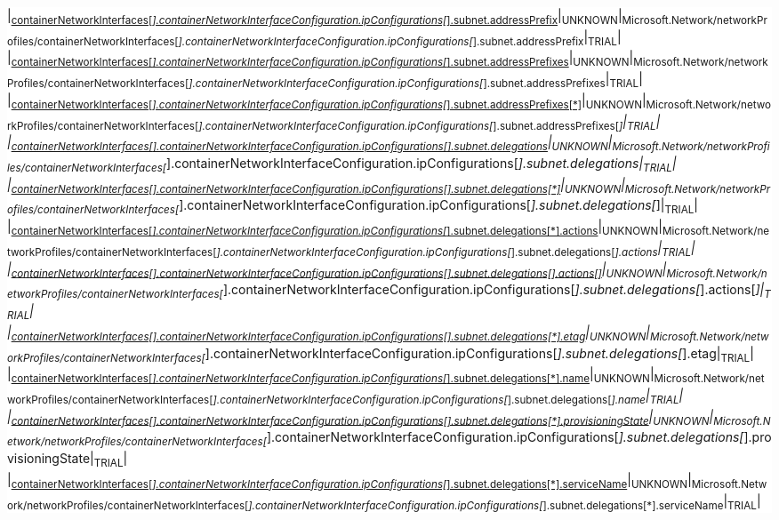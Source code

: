 |<sub>[containerNetworkInterfaces[*].containerNetworkInterfaceConfiguration.ipConfigurations[*].subnet.addressPrefix](https://github.com/openrba/python-azure-techradar/tree/master/Microsoft.Network/networkProfiles/containerNetworkInterfaces[*].containerNetworkInterfaceConfiguration.ipConfigurations[*].subnet.addressPrefix)</sub>|<sub>UNKNOWN</sub>|<sub>Microsoft.Network/networkProfiles/containerNetworkInterfaces[*].containerNetworkInterfaceConfiguration.ipConfigurations[*].subnet.addressPrefix</sub>|<sub>TRIAL</sub>|
|<sub>[containerNetworkInterfaces[*].containerNetworkInterfaceConfiguration.ipConfigurations[*].subnet.addressPrefixes](https://github.com/openrba/python-azure-techradar/tree/master/Microsoft.Network/networkProfiles/containerNetworkInterfaces[*].containerNetworkInterfaceConfiguration.ipConfigurations[*].subnet.addressPrefixes)</sub>|<sub>UNKNOWN</sub>|<sub>Microsoft.Network/networkProfiles/containerNetworkInterfaces[*].containerNetworkInterfaceConfiguration.ipConfigurations[*].subnet.addressPrefixes</sub>|<sub>TRIAL</sub>|
|<sub>[containerNetworkInterfaces[*].containerNetworkInterfaceConfiguration.ipConfigurations[*].subnet.addressPrefixes[*]](https://github.com/openrba/python-azure-techradar/tree/master/Microsoft.Network/networkProfiles/containerNetworkInterfaces[*].containerNetworkInterfaceConfiguration.ipConfigurations[*].subnet.addressPrefixes[*])</sub>|<sub>UNKNOWN</sub>|<sub>Microsoft.Network/networkProfiles/containerNetworkInterfaces[*].containerNetworkInterfaceConfiguration.ipConfigurations[*].subnet.addressPrefixes[*]</sub>|<sub>TRIAL</sub>|
|<sub>[containerNetworkInterfaces[*].containerNetworkInterfaceConfiguration.ipConfigurations[*].subnet.delegations](https://github.com/openrba/python-azure-techradar/tree/master/Microsoft.Network/networkProfiles/containerNetworkInterfaces[*].containerNetworkInterfaceConfiguration.ipConfigurations[*].subnet.delegations)</sub>|<sub>UNKNOWN</sub>|<sub>Microsoft.Network/networkProfiles/containerNetworkInterfaces[*].containerNetworkInterfaceConfiguration.ipConfigurations[*].subnet.delegations</sub>|<sub>TRIAL</sub>|
|<sub>[containerNetworkInterfaces[*].containerNetworkInterfaceConfiguration.ipConfigurations[*].subnet.delegations[*]](https://github.com/openrba/python-azure-techradar/tree/master/Microsoft.Network/networkProfiles/containerNetworkInterfaces[*].containerNetworkInterfaceConfiguration.ipConfigurations[*].subnet.delegations[*])</sub>|<sub>UNKNOWN</sub>|<sub>Microsoft.Network/networkProfiles/containerNetworkInterfaces[*].containerNetworkInterfaceConfiguration.ipConfigurations[*].subnet.delegations[*]</sub>|<sub>TRIAL</sub>|
|<sub>[containerNetworkInterfaces[*].containerNetworkInterfaceConfiguration.ipConfigurations[*].subnet.delegations[*].actions](https://github.com/openrba/python-azure-techradar/tree/master/Microsoft.Network/networkProfiles/containerNetworkInterfaces[*].containerNetworkInterfaceConfiguration.ipConfigurations[*].subnet.delegations[*].actions)</sub>|<sub>UNKNOWN</sub>|<sub>Microsoft.Network/networkProfiles/containerNetworkInterfaces[*].containerNetworkInterfaceConfiguration.ipConfigurations[*].subnet.delegations[*].actions</sub>|<sub>TRIAL</sub>|
|<sub>[containerNetworkInterfaces[*].containerNetworkInterfaceConfiguration.ipConfigurations[*].subnet.delegations[*].actions[*]](https://github.com/openrba/python-azure-techradar/tree/master/Microsoft.Network/networkProfiles/containerNetworkInterfaces[*].containerNetworkInterfaceConfiguration.ipConfigurations[*].subnet.delegations[*].actions[*])</sub>|<sub>UNKNOWN</sub>|<sub>Microsoft.Network/networkProfiles/containerNetworkInterfaces[*].containerNetworkInterfaceConfiguration.ipConfigurations[*].subnet.delegations[*].actions[*]</sub>|<sub>TRIAL</sub>|
|<sub>[containerNetworkInterfaces[*].containerNetworkInterfaceConfiguration.ipConfigurations[*].subnet.delegations[*].etag](https://github.com/openrba/python-azure-techradar/tree/master/Microsoft.Network/networkProfiles/containerNetworkInterfaces[*].containerNetworkInterfaceConfiguration.ipConfigurations[*].subnet.delegations[*].etag)</sub>|<sub>UNKNOWN</sub>|<sub>Microsoft.Network/networkProfiles/containerNetworkInterfaces[*].containerNetworkInterfaceConfiguration.ipConfigurations[*].subnet.delegations[*].etag</sub>|<sub>TRIAL</sub>|
|<sub>[containerNetworkInterfaces[*].containerNetworkInterfaceConfiguration.ipConfigurations[*].subnet.delegations[*].name](https://github.com/openrba/python-azure-techradar/tree/master/Microsoft.Network/networkProfiles/containerNetworkInterfaces[*].containerNetworkInterfaceConfiguration.ipConfigurations[*].subnet.delegations[*].name)</sub>|<sub>UNKNOWN</sub>|<sub>Microsoft.Network/networkProfiles/containerNetworkInterfaces[*].containerNetworkInterfaceConfiguration.ipConfigurations[*].subnet.delegations[*].name</sub>|<sub>TRIAL</sub>|
|<sub>[containerNetworkInterfaces[*].containerNetworkInterfaceConfiguration.ipConfigurations[*].subnet.delegations[*].provisioningState](https://github.com/openrba/python-azure-techradar/tree/master/Microsoft.Network/networkProfiles/containerNetworkInterfaces[*].containerNetworkInterfaceConfiguration.ipConfigurations[*].subnet.delegations[*].provisioningState)</sub>|<sub>UNKNOWN</sub>|<sub>Microsoft.Network/networkProfiles/containerNetworkInterfaces[*].containerNetworkInterfaceConfiguration.ipConfigurations[*].subnet.delegations[*].provisioningState</sub>|<sub>TRIAL</sub>|
|<sub>[containerNetworkInterfaces[*].containerNetworkInterfaceConfiguration.ipConfigurations[*].subnet.delegations[*].serviceName](https://github.com/openrba/python-azure-techradar/tree/master/Microsoft.Network/networkProfiles/containerNetworkInterfaces[*].containerNetworkInterfaceConfiguration.ipConfigurations[*].subnet.delegations[*].serviceName)</sub>|<sub>UNKNOWN</sub>|<sub>Microsoft.Network/networkProfiles/containerNetworkInterfaces[*].containerNetworkInterfaceConfiguration.ipConfigurations[*].subnet.delegations[*].serviceName</sub>|<sub>TRIAL</sub>|